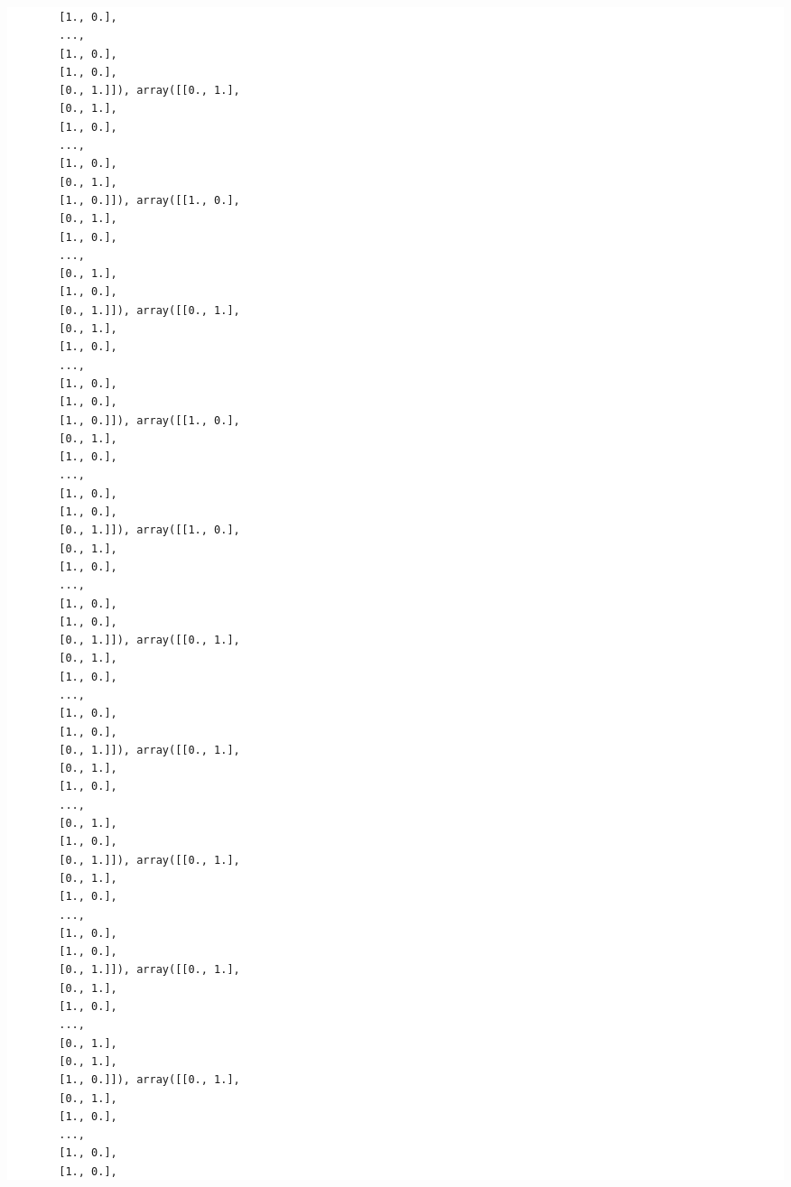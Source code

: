             [1., 0.],
            ...,
            [1., 0.],
            [1., 0.],
            [0., 1.]]), array([[0., 1.],
            [0., 1.],
            [1., 0.],
            ...,
            [1., 0.],
            [0., 1.],
            [1., 0.]]), array([[1., 0.],
            [0., 1.],
            [1., 0.],
            ...,
            [0., 1.],
            [1., 0.],
            [0., 1.]]), array([[0., 1.],
            [0., 1.],
            [1., 0.],
            ...,
            [1., 0.],
            [1., 0.],
            [1., 0.]]), array([[1., 0.],
            [0., 1.],
            [1., 0.],
            ...,
            [1., 0.],
            [1., 0.],
            [0., 1.]]), array([[1., 0.],
            [0., 1.],
            [1., 0.],
            ...,
            [1., 0.],
            [1., 0.],
            [0., 1.]]), array([[0., 1.],
            [0., 1.],
            [1., 0.],
            ...,
            [1., 0.],
            [1., 0.],
            [0., 1.]]), array([[0., 1.],
            [0., 1.],
            [1., 0.],
            ...,
            [0., 1.],
            [1., 0.],
            [0., 1.]]), array([[0., 1.],
            [0., 1.],
            [1., 0.],
            ...,
            [1., 0.],
            [1., 0.],
            [0., 1.]]), array([[0., 1.],
            [0., 1.],
            [1., 0.],
            ...,
            [0., 1.],
            [0., 1.],
            [1., 0.]]), array([[0., 1.],
            [0., 1.],
            [1., 0.],
            ...,
            [1., 0.],
            [1., 0.],